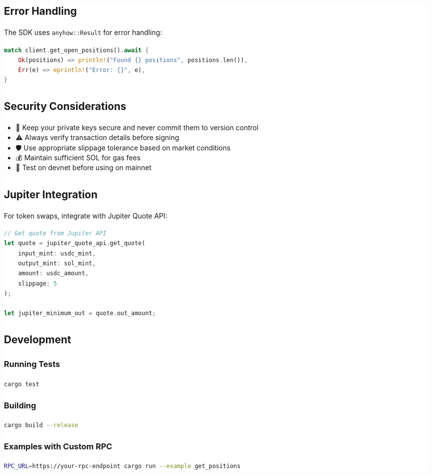 ## Error Handling

The SDK uses `anyhow::Result` for error handling:

```rust
match client.get_open_positions().await {
    Ok(positions) => println!("Found {} positions", positions.len()),
    Err(e) => eprintln!("Error: {}", e),
}
```

## Security Considerations

- 🔐 Keep your private keys secure and never commit them to version control
- ⚠️ Always verify transaction details before signing
- 🛡️ Use appropriate slippage tolerance based on market conditions
- 💰 Maintain sufficient SOL for gas fees
- 🧪 Test on devnet before using on mainnet

## Jupiter Integration

For token swaps, integrate with Jupiter Quote API:

```rust
// Get quote from Jupiter API
let quote = jupiter_quote_api.get_quote(
    input_mint: usdc_mint,
    output_mint: sol_mint,
    amount: usdc_amount,
    slippage: 5
);

let jupiter_minimum_out = quote.out_amount;
```

## Development

### Running Tests

```bash
cargo test
```

### Building

```bash
cargo build --release
```

### Examples with Custom RPC

```bash
RPC_URL=https://your-rpc-endpoint cargo run --example get_positions
```
